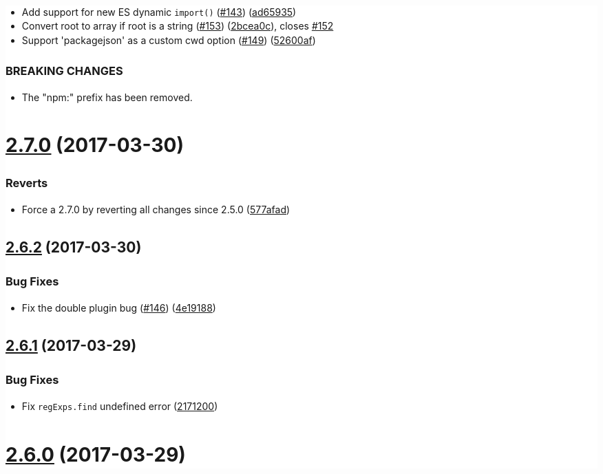 * Add support for new ES dynamic `import()` ([#143](https://github.com/tleunen/babel-plugin-module-resolver/issues/143)) ([ad65935](https://github.com/tleunen/babel-plugin-module-resolver/commit/ad65935))
* Convert root to array if root is a string ([#153](https://github.com/tleunen/babel-plugin-module-resolver/issues/153)) ([2bcea0c](https://github.com/tleunen/babel-plugin-module-resolver/commit/2bcea0c)), closes [#152](https://github.com/tleunen/babel-plugin-module-resolver/issues/152)
* Support 'packagejson' as a custom cwd option ([#149](https://github.com/tleunen/babel-plugin-module-resolver/issues/149)) ([52600af](https://github.com/tleunen/babel-plugin-module-resolver/commit/52600af))


### BREAKING CHANGES

* The "npm:" prefix has been removed.



<a name="2.7.0"></a>
# [2.7.0](https://github.com/tleunen/babel-plugin-module-resolver/compare/v2.5.0...v2.7.0) (2017-03-30)


### Reverts

* Force a 2.7.0 by reverting all changes since 2.5.0 ([577afad](https://github.com/tleunen/babel-plugin-module-resolver/commit/577afad))



<a name="2.6.2"></a>
## [2.6.2](https://github.com/tleunen/babel-plugin-module-resolver/compare/v2.6.1...v2.6.2) (2017-03-30)


### Bug Fixes

* Fix the double plugin bug ([#146](https://github.com/tleunen/babel-plugin-module-resolver/issues/146)) ([4e19188](https://github.com/tleunen/babel-plugin-module-resolver/commit/4e19188))



<a name="2.6.1"></a>
## [2.6.1](https://github.com/tleunen/babel-plugin-module-resolver/compare/v2.6.0...v2.6.1) (2017-03-29)


### Bug Fixes

* Fix `regExps.find` undefined error ([2171200](https://github.com/tleunen/babel-plugin-module-resolver/commit/2171200))



<a name="2.6.0"></a>
# [2.6.0](https://github.com/tleunen/babel-plugin-module-resolver/compare/v2.5.0...v2.6.0) (2017-03-29)
